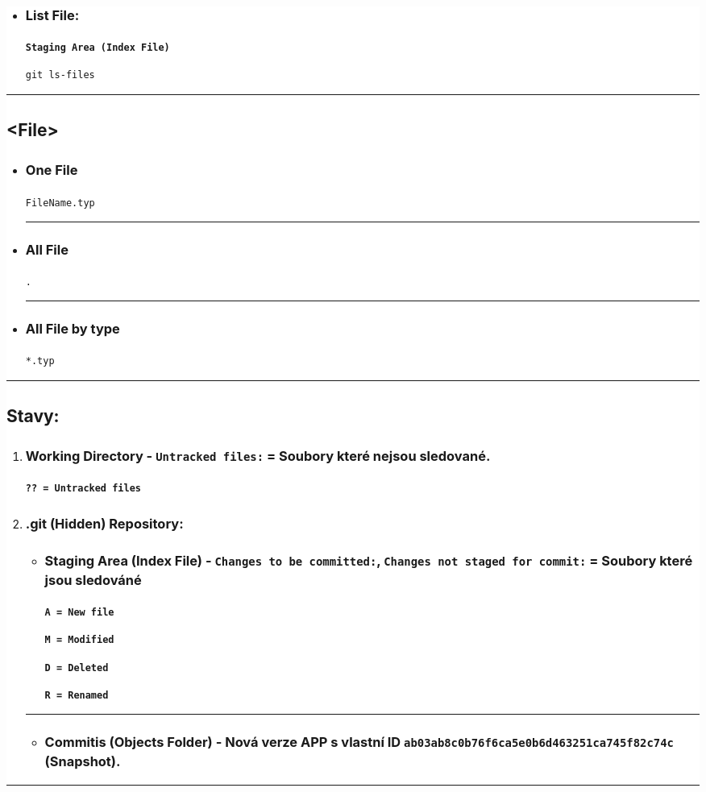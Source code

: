 - ### **List File:**

  **`Staging Area (Index File)`**

  ```
  git ls-files
  ```

---

## **\<File\>**

- ### **One File**

  ```
  FileName.typ
  ```

  ***

- ### **All File**

  ```
  .
  ```

  ***

- ### **All File by type**

  ```
  *.typ
  ```

---

## **Stavy:**

1. ### **Working Directory - `Untracked files:` = Soubory které nejsou sledované.**

   **`?? = Untracked files`**

2. ### **.git (Hidden) Repository:**

   - ### **Staging Area (Index File) - `Changes to be committed:`, `Changes not staged for commit:` = Soubory které jsou sledováné**

     **`A = New file`**

     **`M = Modified`**

     **`D = Deleted`**

     **`R = Renamed`**

   ***

   - ### **Commitis (Objects Folder) - Nová verze APP s vlastní ID `ab03ab8c0b76f6ca5e0b6d463251ca745f82c74c` (**Snapshot**).**

---
